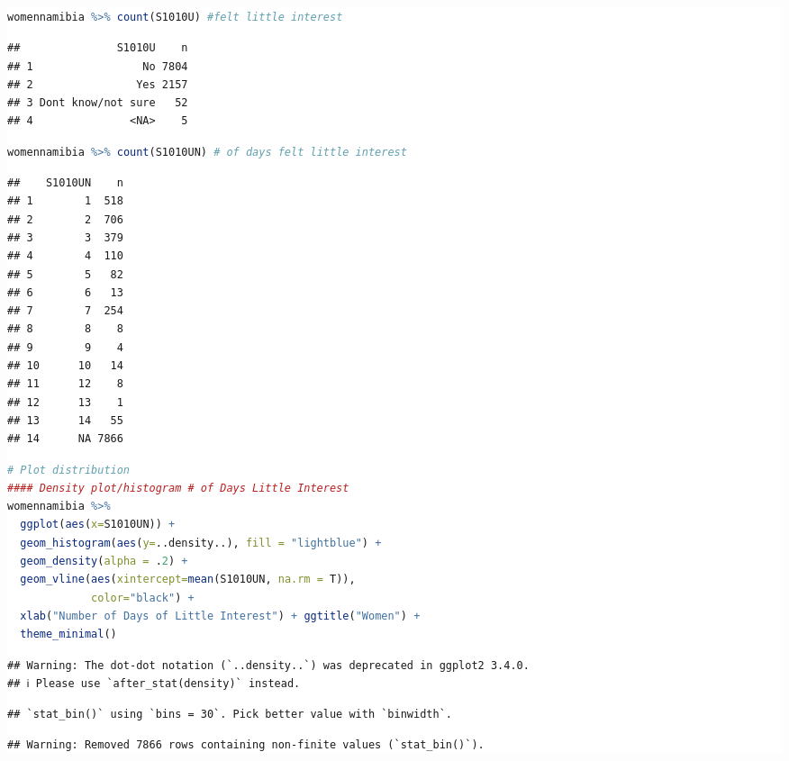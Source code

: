```r
womennamibia %>% count(S1010U) #felt little interest
```

```
##               S1010U    n
## 1                 No 7804
## 2                Yes 2157
## 3 Dont know/not sure   52
## 4               <NA>    5
```

```r
womennamibia %>% count(S1010UN) # of days felt little interest
```

```
##    S1010UN    n
## 1        1  518
## 2        2  706
## 3        3  379
## 4        4  110
## 5        5   82
## 6        6   13
## 7        7  254
## 8        8    8
## 9        9    4
## 10      10   14
## 11      12    8
## 12      13    1
## 13      14   55
## 14      NA 7866
```

```r
# Plot distribution
#### Density plot/histogram # of Days Little Interest
womennamibia %>%
  ggplot(aes(x=S1010UN)) +
  geom_histogram(aes(y=..density..), fill = "lightblue") +
  geom_density(alpha = .2) +
  geom_vline(aes(xintercept=mean(S1010UN, na.rm = T)),
             color="black") +
  xlab("Number of Days of Little Interest") + ggtitle("Women") +
  theme_minimal()
```

```
## Warning: The dot-dot notation (`..density..`) was deprecated in ggplot2 3.4.0.
## ℹ Please use `after_stat(density)` instead.
```

```
## `stat_bin()` using `bins = 30`. Pick better value with `binwidth`.
```

```
## Warning: Removed 7866 rows containing non-finite values (`stat_bin()`).
```
